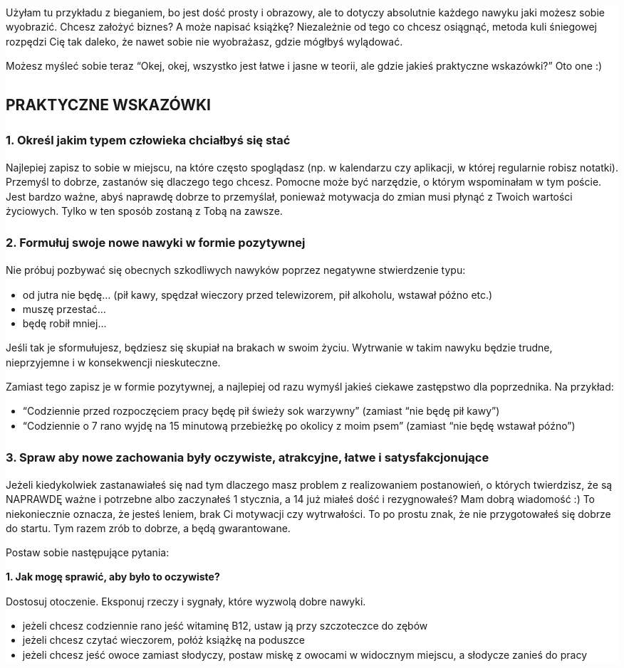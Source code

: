 Użyłam tu przykładu z bieganiem, bo jest dość prosty i obrazowy, ale to dotyczy absolutnie każdego nawyku jaki możesz sobie wyobrazić. Chcesz założyć biznes? A może napisać książkę? Niezależnie od tego co chcesz osiągnąć, metoda kuli śniegowej rozpędzi Cię tak daleko, że nawet sobie nie wyobrażasz, gdzie mógłbyś wylądować. 

Możesz myśleć sobie teraz “Okej, okej, wszystko jest łatwe i jasne w teorii, ale gdzie jakieś praktyczne wskazówki?” Oto one :)

## PRAKTYCZNE WSKAZÓWKI

### 1. Określ jakim typem człowieka chciałbyś się stać

Najlepiej zapisz to sobie w miejscu, na które często spoglądasz (np. w kalendarzu czy aplikacji, w której regularnie robisz notatki). Przemyśl to dobrze, zastanów się dlaczego tego chcesz. Pomocne może być narzędzie, o którym wspominałam w tym poście. Jest bardzo ważne, abyś naprawdę dobrze to przemyślał, ponieważ motywacja do zmian musi płynąć z Twoich wartości życiowych. Tylko w ten sposób zostaną z Tobą na zawsze.

### **2. Formułuj swoje nowe nawyki w formie pozytywnej**

Nie próbuj pozbywać się obecnych szkodliwych nawyków poprzez negatywne stwierdzenie typu:

* od jutra nie będę… (pił kawy, spędzał wieczory przed telewizorem, pił alkoholu, wstawał późno etc.)
* muszę przestać…
* będę robił mniej...

Jeśli tak je sformułujesz, będziesz się skupiał na brakach w swoim życiu. Wytrwanie w takim nawyku będzie trudne, nieprzyjemne i w konsekwencji nieskuteczne.

Zamiast tego zapisz je w formie pozytywnej, a najlepiej od razu wymyśl jakieś ciekawe zastępstwo dla poprzednika. Na przykład:

* “Codziennie przed rozpoczęciem pracy będę pił świeży sok warzywny” (zamiast “nie będę pił kawy”)
* “Codziennie o 7 rano wyjdę na 15 minutową przebieżkę po okolicy z moim psem” (zamiast “nie będę wstawał późno”)

### **3. Spraw aby nowe zachowania były oczywiste, atrakcyjne, łatwe i satysfakcjonujące**

Jeżeli kiedykolwiek zastanawiałeś się nad tym dlaczego masz problem z realizowaniem postanowień, o których twierdzisz, że są NAPRAWDĘ ważne i potrzebne albo zaczynałeś 1 stycznia, a 14 już miałeś dość i rezygnowałeś? Mam dobrą wiadomość :) To niekoniecznie oznacza, że jesteś leniem, brak Ci motywacji czy wytrwałości. To po prostu znak, że nie przygotowałeś się dobrze do startu. Tym razem zrób to dobrze, a będą gwarantowane.

Postaw sobie następujące pytania:

**1. Jak mogę sprawić, aby było to oczywiste?** 

Dostosuj otoczenie. Eksponuj rzeczy i sygnały, które wyzwolą dobre nawyki.

* jeżeli chcesz codziennie rano jeść witaminę B12, ustaw ją przy szczoteczce do zębów
* jeżeli chcesz czytać wieczorem, połóż książkę na poduszce
* jeżeli chcesz jeść owoce zamiast słodyczy, postaw miskę z owocami w widocznym miejscu, a słodycze zanieś do pracy
